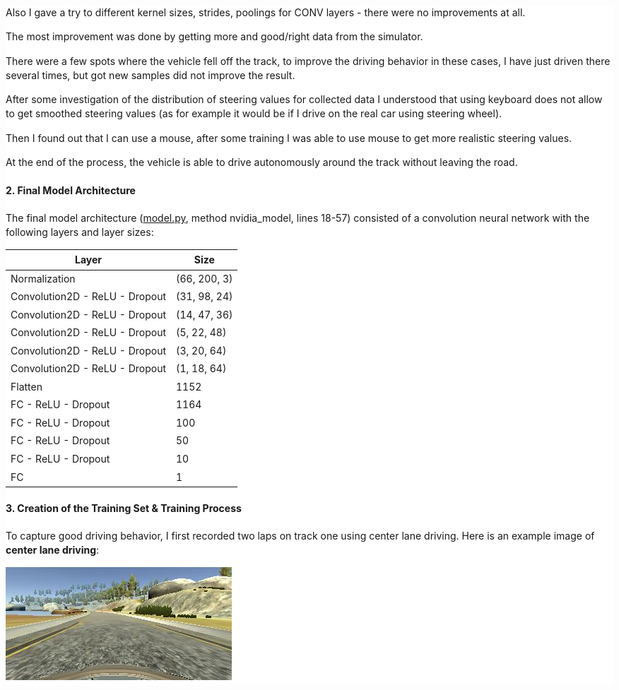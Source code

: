 Also I gave a try to different kernel sizes, strides, poolings for CONV layers - there were no improvements at all.

The most improvement was done by getting more and good/right data from the simulator.

There were a few spots where the vehicle fell off the track, to improve the driving behavior in these cases, I have just driven there several times,
but got new samples did not improve the result.

After some investigation of the distribution of steering  values for collected data I understood that using keyboard does not allow to get smoothed steering values
(as for example it would be if I drive on the real car using steering wheel).

Then I found out that I can use a mouse, after some training I was able to use mouse to get more realistic steering values.

At the end of the process, the vehicle is able to drive autonomously around the track without leaving the road.

#### 2. Final Model Architecture

The final model architecture ([model.py](model.py), method nvidia_model, lines 18-57) 
consisted of a convolution neural network with the following layers and layer sizes:

| Layer | Size |
|------ |------|
| Normalization | (66, 200, 3) | 
| Convolution2D - ReLU - Dropout | (31, 98, 24) |
| Convolution2D - ReLU - Dropout | (14, 47, 36) |
| Convolution2D - ReLU - Dropout | (5, 22, 48) |
| Convolution2D - ReLU - Dropout | (3, 20, 64) |
| Convolution2D - ReLU - Dropout | (1, 18, 64) |
| Flatten | 1152 |
| FC - ReLU - Dropout | 1164 |
| FC - ReLU - Dropout | 100 |
| FC - ReLU - Dropout | 50 |
| FC - ReLU - Dropout | 10 |
| FC | 1 |


#### 3. Creation of the Training Set & Training Process

To capture good driving behavior, I first recorded two laps on track one using center lane driving. 
Here is an example image of **center lane driving**:

![alt text][center]


[//]: # (Image References)
[center]: ./report/center.jpg "center lane driving"
[recovery1]: ./report/recovery1.jpg "Recovery 1"
[recovery2]: ./report/recovery2.jpg "Recovery 2"
[recovery3]: ./report/recovery3.jpg "Recovery 3"
[recovery4]: ./report/recovery4.jpg "Recovery 4"
[recovery5]: ./report/recovery5.jpg "Recovery 5"
[right-side]: ./report/right-side.jpg "Origin"
[right-side-flipped]: ./report/right-side-flipped.jpg "Flipped"
[right-side-cropped]: ./report/right-side-cropped.jpg "Cropped"
[right-side-brightness1]: ./report/right-side-brightness1.jpg "Brightness 1"
[right-side-brightness2]: ./report/right-side-brightness2.jpg "Brightness 2"
[right-side-saturation1]: ./report/right-side-saturation1.jpg "Saturation 1"
[right-side-saturation2]: ./report/right-side-saturation2.jpg "Saturation 2"
[loss-curve]: ./loss-curve.png "Train/Valid Loss History Curves"
[loss-curve2]: ./loss-curve2.png "Model2 Train/Valid Loss History Curves"